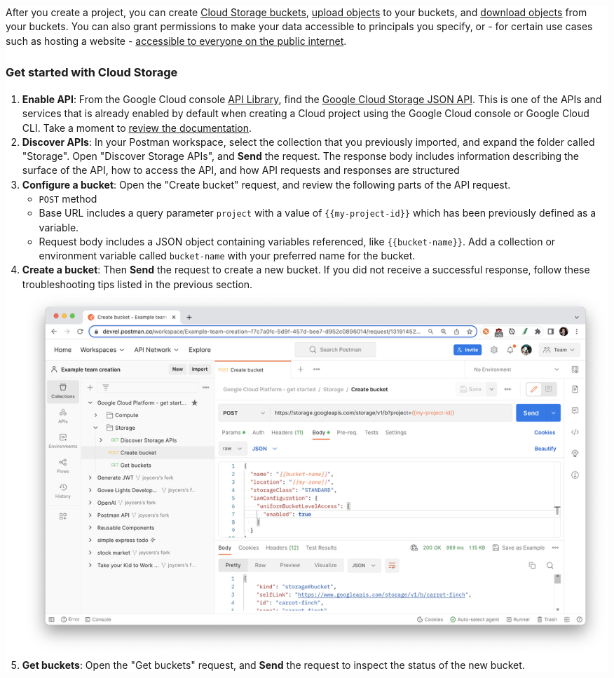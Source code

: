 After you create a project, you can create [Cloud Storage buckets](https://cloud.google.com/storage/docs/creating-buckets), [upload objects](https://cloud.google.com/storage/docs/uploading-objects) to your buckets, and [download objects](https://cloud.google.com/storage/docs/downloading-objects) from your buckets. You can also grant permissions to make your data accessible to principals you specify, or - for certain use cases such as hosting a website - [accessible to everyone on the public internet](https://cloud.google.com/storage/docs/access-control/making-data-public).

### Get started with Cloud Storage

1. **Enable API**: From the Google Cloud console [API Library](https://console.cloud.google.com/apis/library/browse), find the [Google Cloud Storage JSON API](https://console.cloud.google.com/apis/library/storage-api.googleapis.com). This is one of the APIs and services that is already enabled by default when creating a Cloud project using the Google Cloud console or Google Cloud CLI. Take a moment to [review the documentation](https://cloud.google.com/storage/docs/json_api).
1. **Discover APIs**: In your Postman workspace, select the collection that you previously imported, and expand the folder called "Storage". Open "Discover Storage APIs", and **Send** the request. The response body includes information describing the surface of the API, how to access the API, and how API requests and responses are structured
1. **Configure a bucket**: Open the "Create bucket" request, and review the following parts of the API request.
    - `POST` method
    - Base URL includes a query parameter `project` with a value of `{{my-project-id}}` which has been previously defined as a variable. 
    - Request body includes a JSON object containing variables referenced, like `{{bucket-name}}`. Add a collection or environment variable called `bucket-name` with your preferred name for the bucket. 
1. **Create a bucket**: Then **Send** the request to create a new bucket. If you did not receive a successful response, follow these troubleshooting tips listed in the previous section.
    ![create bucket](assets/create_bucket.png)
1. **Get buckets**: Open the "Get buckets" request, and **Send** the request to inspect the status of the new bucket.